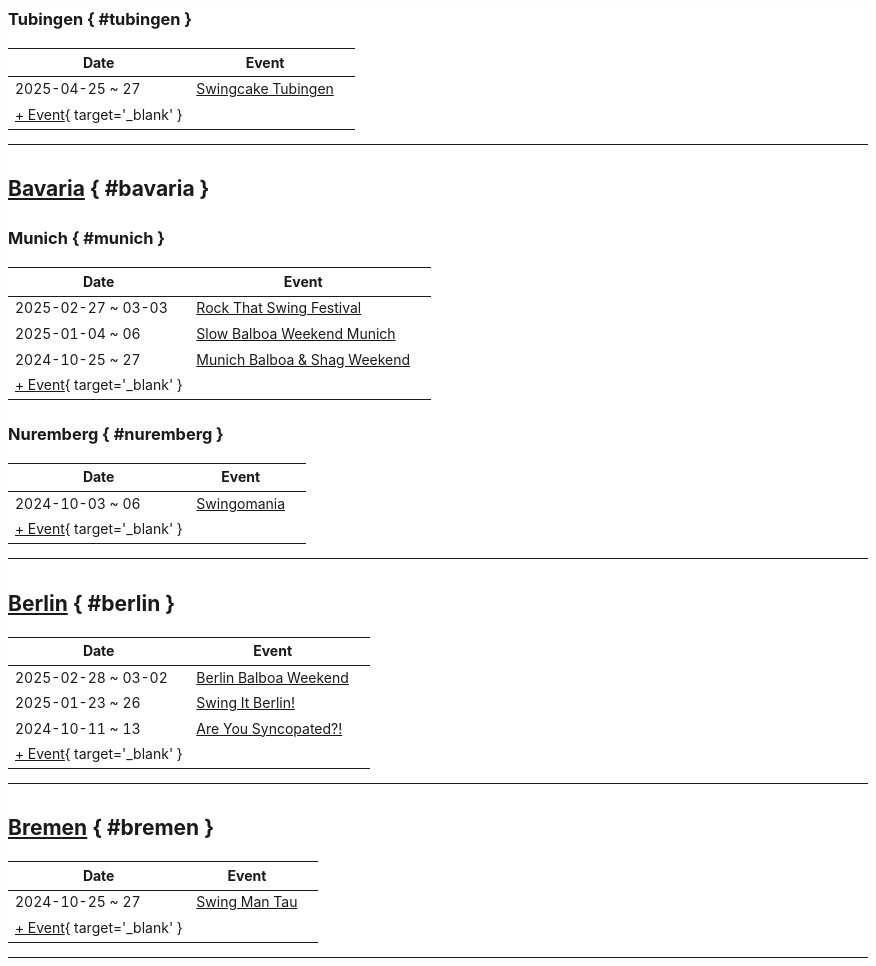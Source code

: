 ### <a id=tubingen></a>Tubingen { #tubingen }

| Date | Event | |
| --- | --- | --- |
| 2025-04-25 ~ 27 | [Swingcake Tubingen](swingcake-tubingen-2025.md) |  |
| [+ Event](https://github.com/swingdance/events/issues/new?assignees=&labels=add+event&projects=&template=02-add_entity.yml&title=%5B2024%2Fde_DE%5D%20%3CName%3E&region=de_DE&province=Baden-Wurttemberg&city=Tubingen&org_id=&date_starts=2024-&date_ends=2024-){ target='_blank' }

---

## <a id=bavaria></a>[Bavaria](#bavaria) { #bavaria }

### <a id=munich></a>Munich { #munich }

| Date | Event | |
| --- | --- | --- |
| 2025-02-27 ~ 03-03 | [Rock That Swing Festival](rock-that-swing-festival-2025.md) |  |
| 2025-01-04 ~ 06 | [Slow Balboa Weekend Munich](slow-balboa-weekend-munich-2025.md) |  |
| 2024-10-25 ~ 27 | [Munich Balboa & Shag Weekend](munich-balboa-n-shag-weekend-2024.md) |  |
| [+ Event](https://github.com/swingdance/events/issues/new?assignees=&labels=add+event&projects=&template=02-add_entity.yml&title=%5B2024%2Fde_DE%5D%20%3CName%3E&region=de_DE&province=Bavaria&city=Munich&org_id=&date_starts=2024-&date_ends=2024-){ target='_blank' }

### <a id=nuremberg></a>Nuremberg { #nuremberg }

| Date | Event | |
| --- | --- | --- |
| 2024-10-03 ~ 06 | [Swingomania](swingomania-2024.md) |  |
| [+ Event](https://github.com/swingdance/events/issues/new?assignees=&labels=add+event&projects=&template=02-add_entity.yml&title=%5B2024%2Fde_DE%5D%20%3CName%3E&region=de_DE&province=Bavaria&city=Nuremberg&org_id=&date_starts=2024-&date_ends=2024-){ target='_blank' }

---

## <a id=berlin></a>[Berlin](#berlin) { #berlin }

| Date | Event | |
| --- | --- | --- |
| 2025-02-28 ~ 03-02 | [Berlin Balboa Weekend](berlin-balboa-weekend-2025.md) |  |
| 2025-01-23 ~ 26 | [Swing It Berlin!](swing-it-berlin-2025.md) |  |
| 2024-10-11 ~ 13 | [Are You Syncopated?!](are-you-syncopated-2024.md) |  |
| [+ Event](https://github.com/swingdance/events/issues/new?assignees=&labels=add+event&projects=&template=02-add_entity.yml&title=%5B2024%2Fde_DE%5D%20%3CName%3E&region=de_DE&province=Berlin&city=Berlin&org_id=&date_starts=2024-&date_ends=2024-){ target='_blank' }

---

## <a id=bremen></a>[Bremen](#bremen) { #bremen }

| Date | Event | |
| --- | --- | --- |
| 2024-10-25 ~ 27 | [Swing Man Tau](swing-man-tau-2024.md) |  |
| [+ Event](https://github.com/swingdance/events/issues/new?assignees=&labels=add+event&projects=&template=02-add_entity.yml&title=%5B2024%2Fde_DE%5D%20%3CName%3E&region=de_DE&province=Bremen&city=Bremen&org_id=&date_starts=2024-&date_ends=2024-){ target='_blank' }

---